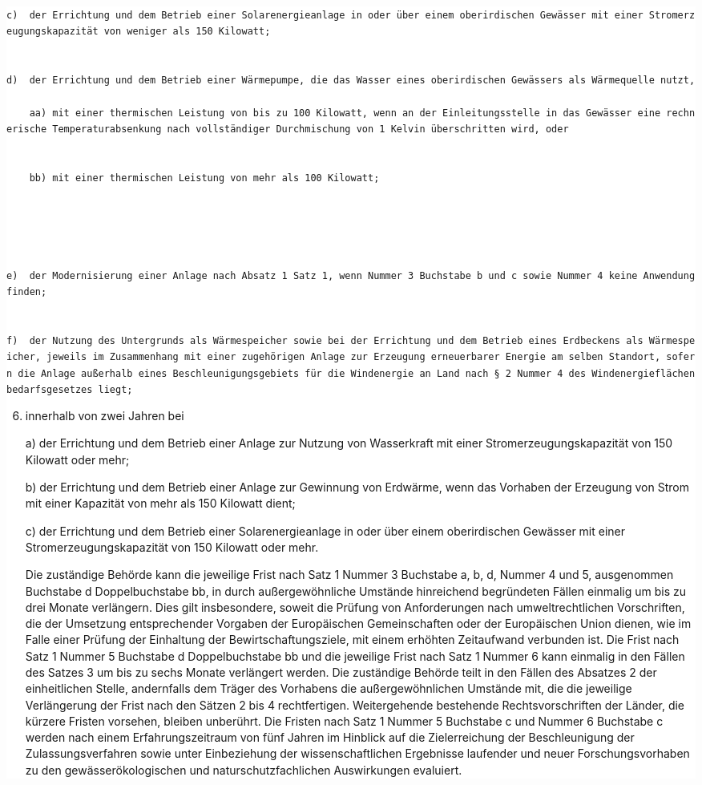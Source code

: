 
    c)  der Errichtung und dem Betrieb einer Solarenergieanlage in oder über einem oberirdischen Gewässer mit einer Stromerzeugungskapazität von weniger als 150 Kilowatt;


    d)  der Errichtung und dem Betrieb einer Wärmepumpe, die das Wasser eines oberirdischen Gewässers als Wärmequelle nutzt,

        aa) mit einer thermischen Leistung von bis zu 100 Kilowatt, wenn an der Einleitungsstelle in das Gewässer eine rechnerische Temperaturabsenkung nach vollständiger Durchmischung von 1 Kelvin überschritten wird, oder


        bb) mit einer thermischen Leistung von mehr als 100 Kilowatt;





    e)  der Modernisierung einer Anlage nach Absatz 1 Satz 1, wenn Nummer 3 Buchstabe b und c sowie Nummer 4 keine Anwendung finden;


    f)  der Nutzung des Untergrunds als Wärmespeicher sowie bei der Errichtung und dem Betrieb eines Erdbeckens als Wärmespeicher, jeweils im Zusammenhang mit einer zugehörigen Anlage zur Erzeugung erneuerbarer Energie am selben Standort, sofern die Anlage außerhalb eines Beschleunigungsgebiets für die Windenergie an Land nach § 2 Nummer 4 des Windenergieflächenbedarfsgesetzes liegt;





6.  innerhalb von zwei Jahren bei

    a)  der Errichtung und dem Betrieb einer Anlage zur Nutzung von Wasserkraft mit einer Stromerzeugungskapazität von 150 Kilowatt oder mehr;


    b)  der Errichtung und dem Betrieb einer Anlage zur Gewinnung von Erdwärme, wenn das Vorhaben der Erzeugung von Strom mit einer Kapazität von mehr als 150 Kilowatt dient;


    c)  der Errichtung und dem Betrieb einer Solarenergieanlage in oder über einem oberirdischen Gewässer mit einer Stromerzeugungskapazität von 150 Kilowatt oder mehr.



    Die zuständige Behörde kann die jeweilige Frist nach Satz 1 Nummer 3 Buchstabe a, b, d, Nummer 4 und 5, ausgenommen Buchstabe d Doppelbuchstabe bb, in durch außergewöhnliche Umstände hinreichend begründeten Fällen einmalig um bis zu drei Monate verlängern. Dies gilt insbesondere, soweit die Prüfung von Anforderungen nach umweltrechtlichen Vorschriften, die der Umsetzung entsprechender Vorgaben der Europäischen Gemeinschaften oder der Europäischen Union dienen, wie im Falle einer Prüfung der Einhaltung der Bewirtschaftungsziele, mit einem erhöhten Zeitaufwand verbunden ist. Die Frist nach Satz 1 Nummer 5 Buchstabe d Doppelbuchstabe bb und die jeweilige Frist nach Satz 1 Nummer 6 kann einmalig in den Fällen des Satzes 3 um bis zu sechs Monate verlängert werden. Die zuständige Behörde teilt in den Fällen des Absatzes 2 der einheitlichen Stelle, andernfalls dem Träger des Vorhabens die außergewöhnlichen Umstände mit, die die jeweilige Verlängerung der Frist nach den Sätzen 2 bis 4 rechtfertigen. Weitergehende bestehende Rechtsvorschriften der Länder, die kürzere Fristen vorsehen, bleiben unberührt. Die Fristen nach Satz 1 Nummer 5 Buchstabe c und Nummer 6 Buchstabe c werden nach einem Erfahrungszeitraum von fünf Jahren im Hinblick auf die Zielerreichung der Beschleunigung der Zulassungsverfahren sowie unter Einbeziehung der wissenschaftlichen Ergebnisse laufender und neuer Forschungsvorhaben zu den gewässerökologischen und naturschutzfachlichen Auswirkungen evaluiert.
